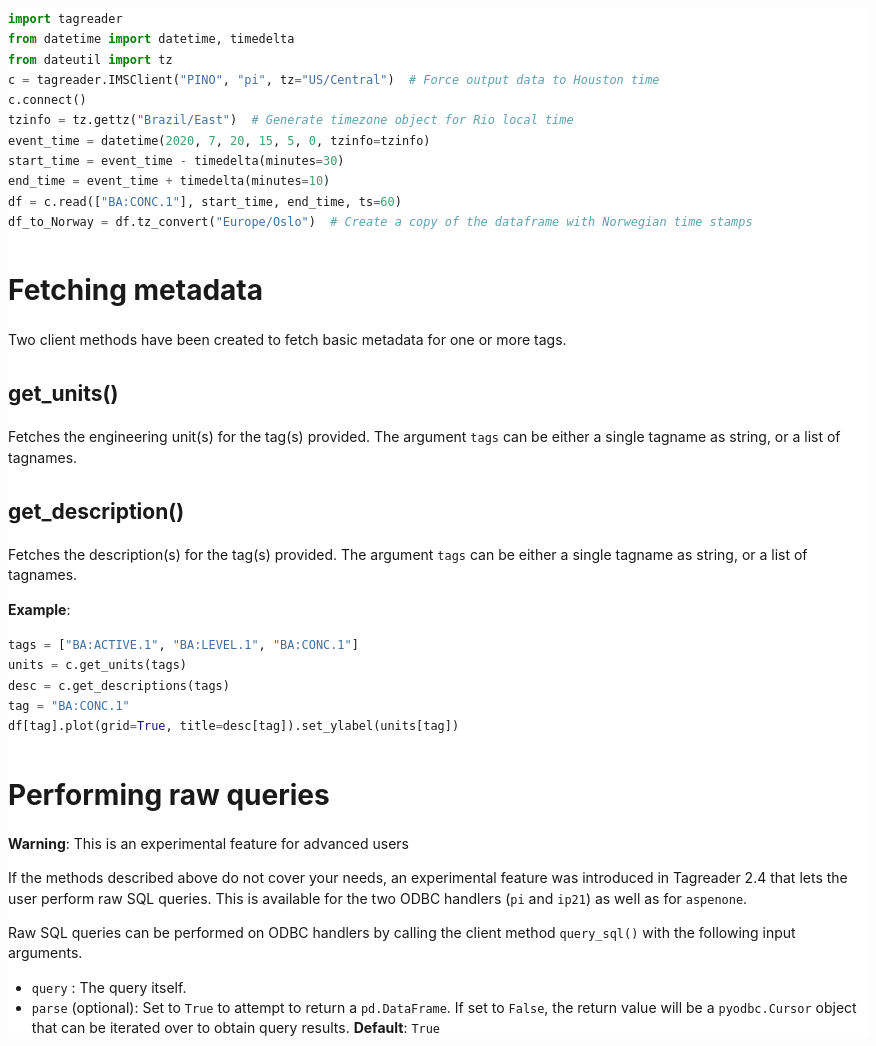 ``` python
import tagreader
from datetime import datetime, timedelta
from dateutil import tz
c = tagreader.IMSClient("PINO", "pi", tz="US/Central")  # Force output data to Houston time
c.connect()
tzinfo = tz.gettz("Brazil/East")  # Generate timezone object for Rio local time
event_time = datetime(2020, 7, 20, 15, 5, 0, tzinfo=tzinfo)
start_time = event_time - timedelta(minutes=30)
end_time = event_time + timedelta(minutes=10)
df = c.read(["BA:CONC.1"], start_time, end_time, ts=60)
df_to_Norway = df.tz_convert("Europe/Oslo")  # Create a copy of the dataframe with Norwegian time stamps
```

# Fetching metadata

Two client methods have been created to fetch basic metadata for one or more tags.

## get_units()

Fetches the engineering unit(s) for the tag(s) provided. The argument `tags` can be either a single tagname as string, or a list of tagnames.

## get_description()

Fetches the description(s) for the tag(s) provided. The argument `tags` can be either a single tagname as string, or a list of tagnames.

**Example**:

``` python
tags = ["BA:ACTIVE.1", "BA:LEVEL.1", "BA:CONC.1"]
units = c.get_units(tags)
desc = c.get_descriptions(tags)
tag = "BA:CONC.1"
df[tag].plot(grid=True, title=desc[tag]).set_ylabel(units[tag])
```

# Performing raw queries

**Warning**: This is an experimental feature for advanced users

If the methods described above do not cover your needs, an experimental feature was introduced in Tagreader 2.4 that lets the user perform raw SQL queries. This is available for the two ODBC handlers (`pi` and `ip21`) as well as for `aspenone`.

Raw SQL queries can be performed on ODBC handlers by calling the client method `query_sql()` with the following input arguments.

* `query` : The query itself.
* `parse` (optional): Set to `True` to attempt to return a `pd.DataFrame`. If set to `False`, the return value will be a `pyodbc.Cursor` object that can be iterated over to obtain query results. **Default**: `True`
